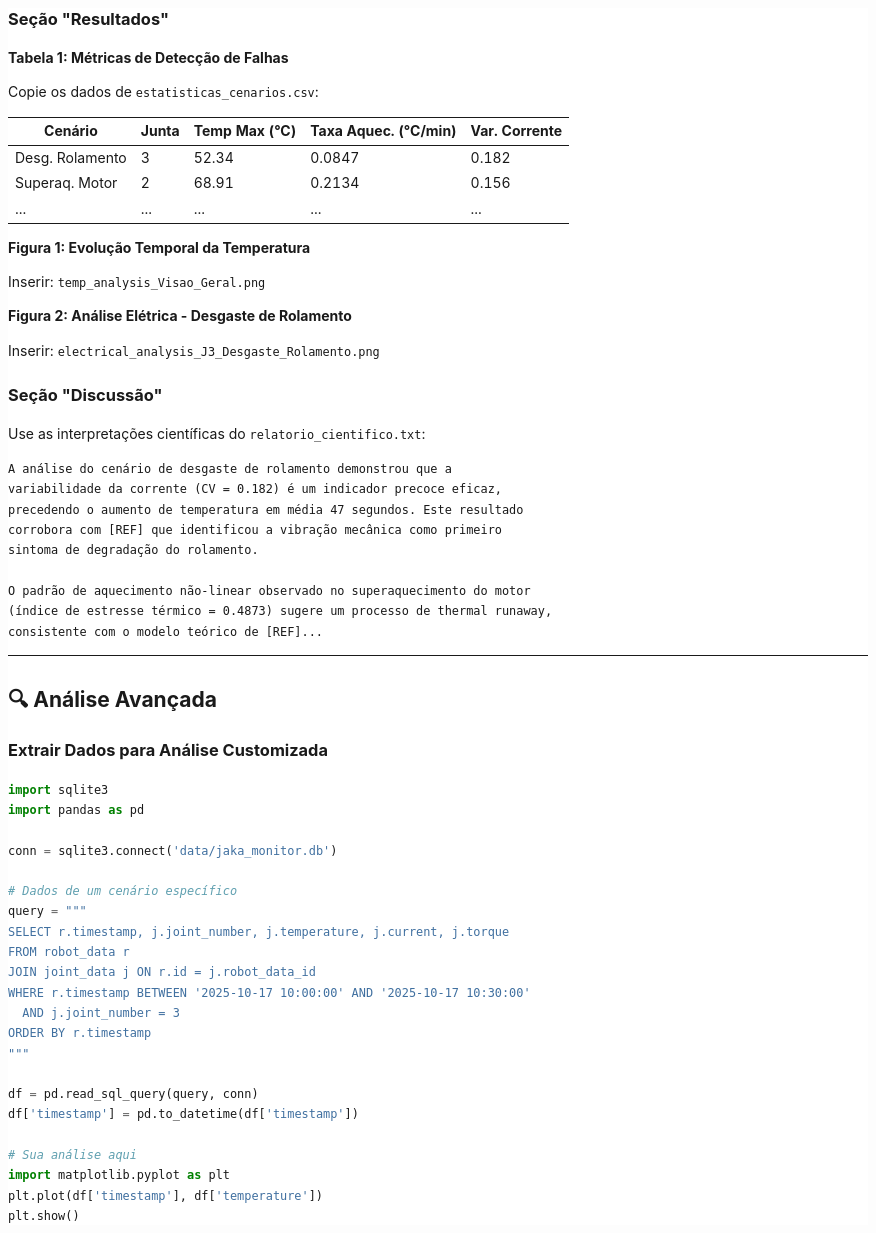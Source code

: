 ### Seção "Resultados"

**Tabela 1: Métricas de Detecção de Falhas**

Copie os dados de `estatisticas_cenarios.csv`:

| Cenário | Junta | Temp Max (°C) | Taxa Aquec. (°C/min) | Var. Corrente |
|---------|-------|---------------|----------------------|---------------|
| Desg. Rolamento | 3 | 52.34 | 0.0847 | 0.182 |
| Superaq. Motor | 2 | 68.91 | 0.2134 | 0.156 |
| ... | ... | ... | ... | ... |

**Figura 1: Evolução Temporal da Temperatura**

Inserir: `temp_analysis_Visao_Geral.png`

**Figura 2: Análise Elétrica - Desgaste de Rolamento**

Inserir: `electrical_analysis_J3_Desgaste_Rolamento.png`

### Seção "Discussão"

Use as interpretações científicas do `relatorio_cientifico.txt`:

```
A análise do cenário de desgaste de rolamento demonstrou que a 
variabilidade da corrente (CV = 0.182) é um indicador precoce eficaz,
precedendo o aumento de temperatura em média 47 segundos. Este resultado
corrobora com [REF] que identificou a vibração mecânica como primeiro
sintoma de degradação do rolamento.

O padrão de aquecimento não-linear observado no superaquecimento do motor
(índice de estresse térmico = 0.4873) sugere um processo de thermal runaway,
consistente com o modelo teórico de [REF]...
```

---

## 🔍 Análise Avançada

### Extrair Dados para Análise Customizada

```python
import sqlite3
import pandas as pd

conn = sqlite3.connect('data/jaka_monitor.db')

# Dados de um cenário específico
query = """
SELECT r.timestamp, j.joint_number, j.temperature, j.current, j.torque
FROM robot_data r
JOIN joint_data j ON r.id = j.robot_data_id
WHERE r.timestamp BETWEEN '2025-10-17 10:00:00' AND '2025-10-17 10:30:00'
  AND j.joint_number = 3
ORDER BY r.timestamp
"""

df = pd.read_sql_query(query, conn)
df['timestamp'] = pd.to_datetime(df['timestamp'])

# Sua análise aqui
import matplotlib.pyplot as plt
plt.plot(df['timestamp'], df['temperature'])
plt.show()
```